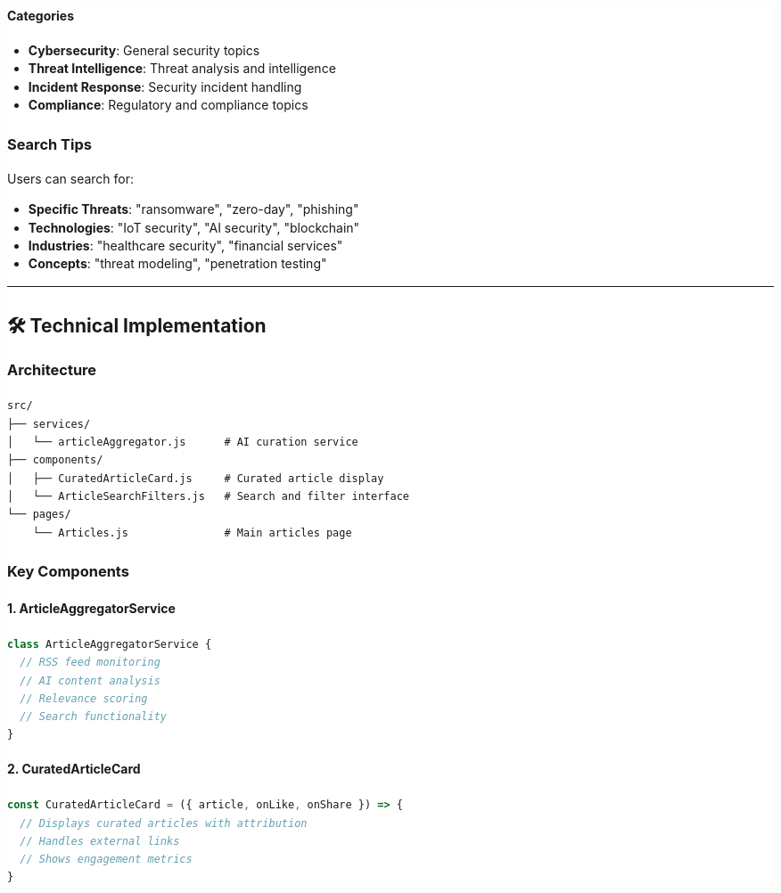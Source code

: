 #### Categories
- **Cybersecurity**: General security topics
- **Threat Intelligence**: Threat analysis and intelligence
- **Incident Response**: Security incident handling
- **Compliance**: Regulatory and compliance topics

### Search Tips

Users can search for:
- **Specific Threats**: "ransomware", "zero-day", "phishing"
- **Technologies**: "IoT security", "AI security", "blockchain"
- **Industries**: "healthcare security", "financial services"
- **Concepts**: "threat modeling", "penetration testing"

---

## 🛠 Technical Implementation

### Architecture

```
src/
├── services/
│   └── articleAggregator.js      # AI curation service
├── components/
│   ├── CuratedArticleCard.js     # Curated article display
│   └── ArticleSearchFilters.js   # Search and filter interface
└── pages/
    └── Articles.js               # Main articles page
```

### Key Components

#### 1. ArticleAggregatorService
```javascript
class ArticleAggregatorService {
  // RSS feed monitoring
  // AI content analysis
  // Relevance scoring
  // Search functionality
}
```

#### 2. CuratedArticleCard
```javascript
const CuratedArticleCard = ({ article, onLike, onShare }) => {
  // Displays curated articles with attribution
  // Handles external links
  // Shows engagement metrics
}
```
